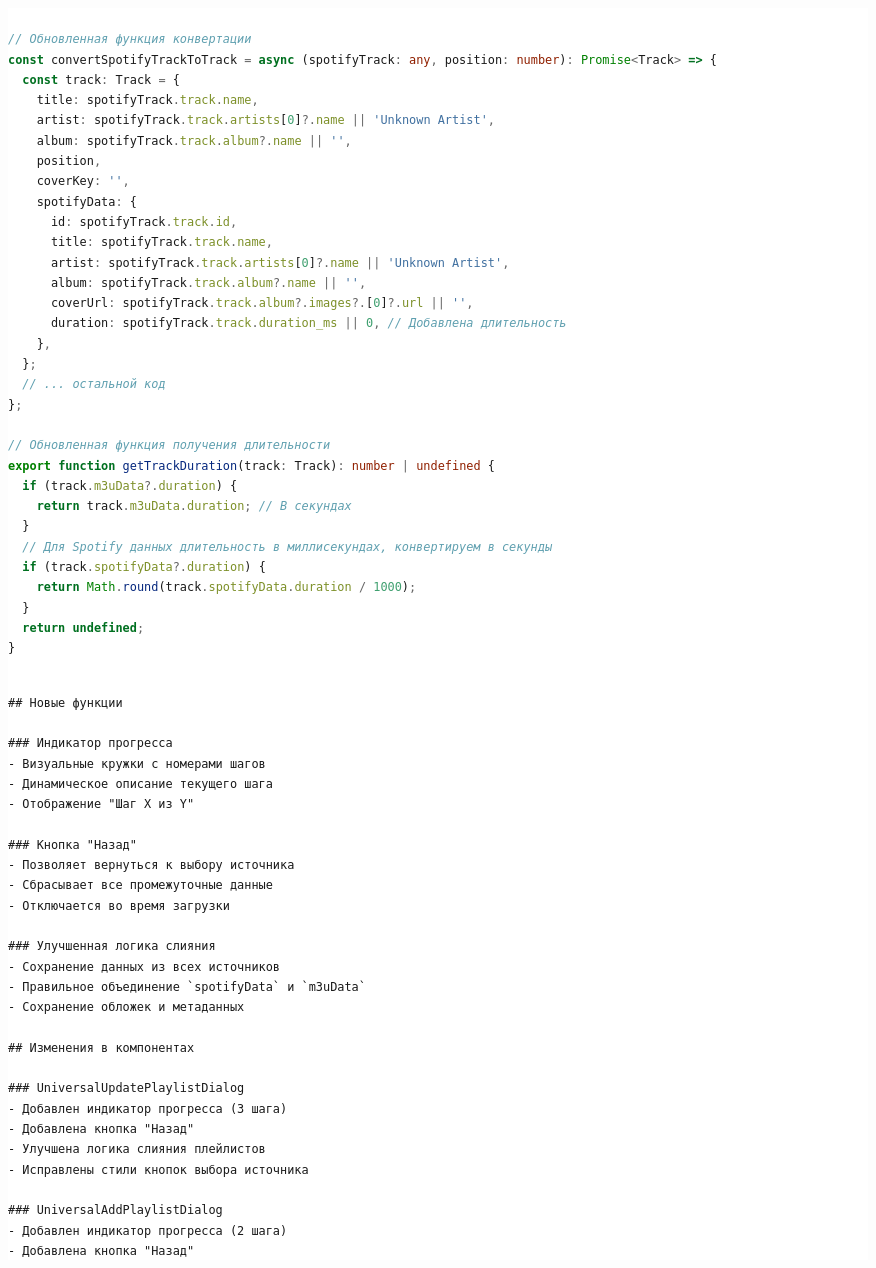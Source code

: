 ```typescript

// Обновленная функция конвертации
const convertSpotifyTrackToTrack = async (spotifyTrack: any, position: number): Promise<Track> => {
  const track: Track = {
    title: spotifyTrack.track.name,
    artist: spotifyTrack.track.artists[0]?.name || 'Unknown Artist',
    album: spotifyTrack.track.album?.name || '',
    position,
    coverKey: '',
    spotifyData: {
      id: spotifyTrack.track.id,
      title: spotifyTrack.track.name,
      artist: spotifyTrack.track.artists[0]?.name || 'Unknown Artist',
      album: spotifyTrack.track.album?.name || '',
      coverUrl: spotifyTrack.track.album?.images?.[0]?.url || '',
      duration: spotifyTrack.track.duration_ms || 0, // Добавлена длительность
    },
  };
  // ... остальной код
};

// Обновленная функция получения длительности
export function getTrackDuration(track: Track): number | undefined {
  if (track.m3uData?.duration) {
    return track.m3uData.duration; // В секундах
  }
  // Для Spotify данных длительность в миллисекундах, конвертируем в секунды
  if (track.spotifyData?.duration) {
    return Math.round(track.spotifyData.duration / 1000);
  }
  return undefined;
}
```
```

## Новые функции

### Индикатор прогресса
- Визуальные кружки с номерами шагов
- Динамическое описание текущего шага
- Отображение "Шаг X из Y"

### Кнопка "Назад"
- Позволяет вернуться к выбору источника
- Сбрасывает все промежуточные данные
- Отключается во время загрузки

### Улучшенная логика слияния
- Сохранение данных из всех источников
- Правильное объединение `spotifyData` и `m3uData`
- Сохранение обложек и метаданных

## Изменения в компонентах

### UniversalUpdatePlaylistDialog
- Добавлен индикатор прогресса (3 шага)
- Добавлена кнопка "Назад"
- Улучшена логика слияния плейлистов
- Исправлены стили кнопок выбора источника

### UniversalAddPlaylistDialog
- Добавлен индикатор прогресса (2 шага)
- Добавлена кнопка "Назад"
```